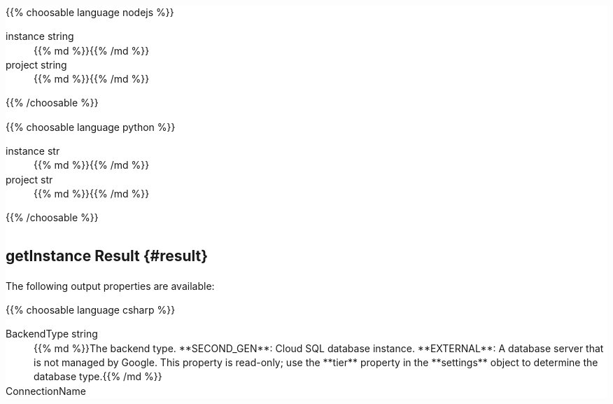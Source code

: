 {{% choosable language nodejs %}}
<dl class="resources-properties"><dt class="property-required"
            title="Required">
        <span id="instance_nodejs">
<a href="#instance_nodejs" style="color: inherit; text-decoration: inherit;">instance</a>
</span>
        <span class="property-indicator"></span>
        <span class="property-type">string</span>
    </dt>
    <dd>{{% md %}}{{% /md %}}</dd><dt class="property-optional"
            title="Optional">
        <span id="project_nodejs">
<a href="#project_nodejs" style="color: inherit; text-decoration: inherit;">project</a>
</span>
        <span class="property-indicator"></span>
        <span class="property-type">string</span>
    </dt>
    <dd>{{% md %}}{{% /md %}}</dd></dl>
{{% /choosable %}}

{{% choosable language python %}}
<dl class="resources-properties"><dt class="property-required"
            title="Required">
        <span id="instance_python">
<a href="#instance_python" style="color: inherit; text-decoration: inherit;">instance</a>
</span>
        <span class="property-indicator"></span>
        <span class="property-type">str</span>
    </dt>
    <dd>{{% md %}}{{% /md %}}</dd><dt class="property-optional"
            title="Optional">
        <span id="project_python">
<a href="#project_python" style="color: inherit; text-decoration: inherit;">project</a>
</span>
        <span class="property-indicator"></span>
        <span class="property-type">str</span>
    </dt>
    <dd>{{% md %}}{{% /md %}}</dd></dl>
{{% /choosable %}}




## getInstance Result {#result}

The following output properties are available:



{{% choosable language csharp %}}
<dl class="resources-properties"><dt class="property-"
            title="">
        <span id="backendtype_csharp">
<a href="#backendtype_csharp" style="color: inherit; text-decoration: inherit;">Backend<wbr>Type</a>
</span>
        <span class="property-indicator"></span>
        <span class="property-type">string</span>
    </dt>
    <dd>{{% md %}}The backend type. **SECOND_GEN**: Cloud SQL database instance. **EXTERNAL**: A database server that is not managed by Google. This property is read-only; use the **tier** property in the **settings** object to determine the database type.{{% /md %}}</dd><dt class="property-"
            title="">
        <span id="connectionname_csharp">
<a href="#connectionname_csharp" style="color: inherit; text-decoration: inherit;">Connection<wbr>Name</a>